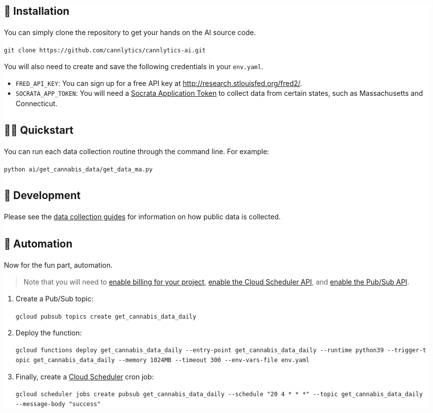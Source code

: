 ## 🌱 Installation <a name="installation"></a>

You can simply clone the repository to get your hands on the AI source code.

```shell
git clone https://github.com/cannlytics/cannlytics-ai.git
```

You will also need to create and save the following credentials in your `env.yaml`.

- `FRED_API_KEY`: You can sign up for a free API key at <http://research.stlouisfed.org/fred2/>.
- `SOCRATA_APP_TOKEN`: You will need a [Socrata Application Token](https://dev.socrata.com/docs/app-tokens.html) to collect data from certain states, such as Massachusetts and Connecticut.

## 🏃‍♀️ Quickstart <a name="quickstart"></a>

You can run each data collection routine through the command line. For example:

```shell
python ai/get_cannabis_data/get_data_ma.py
```

## 🔨 Development <a name="development"></a>

Please see the [data collection guides](guides/data/data-collection.md) for information on how public data is collected.

## 🦾 Automation <a name="automation"></a>

Now for the fun part, automation.

> Note that you will need to [enable billing for your project](http://console.cloud.google.com/billing/?_ga=2.91797530.1059044588.1636848277-147951098.1631325967), [enable the Cloud Scheduler API](http://console.cloud.google.com/apis/library/cloudscheduler.googleapis.com?_ga=2.121230088.1059044588.1636848277-147951098.1631325967), and [enable the Pub/Sub API](http://console.cloud.google.com/apis/library/pubsub.googleapis.com?_ga=2.121230088.1059044588.1636848277-147951098.1631325967).

1. Create a Pub/Sub topic:

    ```
    gcloud pubsub topics create get_cannabis_data_daily
    ```

2. Deploy the function:

    ```
    gcloud functions deploy get_cannabis_data_daily --entry-point get_cannabis_data_daily --runtime python39 --trigger-topic get_cannabis_data_daily --memory 1024MB --timeout 300 --env-vars-file env.yaml
    ```

3. Finally, create a [Cloud Scheduler](https://cloud.google.com/scheduler/docs/creating#gcloud) cron job:

    ```
    gcloud scheduler jobs create pubsub get_cannabis_data_daily --schedule "20 4 * * *" --topic get_cannabis_data_daily --message-body "success"
    ```
